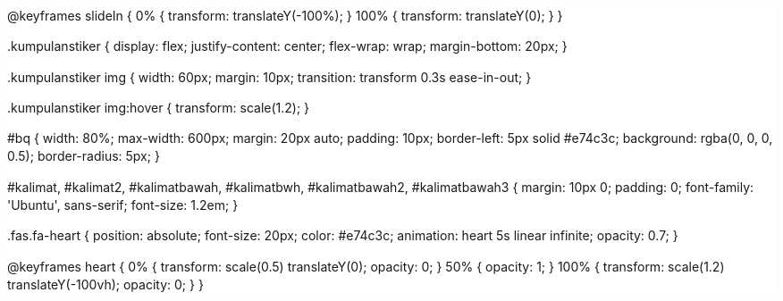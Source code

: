 @keyframes slideIn {
    0% { transform: translateY(-100%); }
    100% { transform: translateY(0); }
}

.kumpulanstiker {
    display: flex;
    justify-content: center;
    flex-wrap: wrap;
    margin-bottom: 20px;
}

.kumpulanstiker img {
    width: 60px;
    margin: 10px;
    transition: transform 0.3s ease-in-out;
}

.kumpulanstiker img:hover {
    transform: scale(1.2);
}

#bq {
  width: 80%;
  max-width: 600px;
  margin: 20px auto;
  padding: 10px;
  border-left: 5px solid #e74c3c;
  background: rgba(0, 0, 0, 0.5);
  border-radius: 5px;
}


#kalimat, #kalimat2, #kalimatbawah, #kalimatbwh, #kalimatbawah2, #kalimatbawah3 {
    margin: 10px 0;
    padding: 0;
    font-family: 'Ubuntu', sans-serif;
    font-size: 1.2em;
}

.fas.fa-heart {
    position: absolute;
    font-size: 20px;
    color: #e74c3c;
    animation: heart 5s linear infinite;
    opacity: 0.7;
}

@keyframes heart {
    0% {
        transform: scale(0.5) translateY(0);
        opacity: 0;
    }
    50% {
        opacity: 1;
    }
    100% {
        transform: scale(1.2) translateY(-100vh);
        opacity: 0;
    }
}
